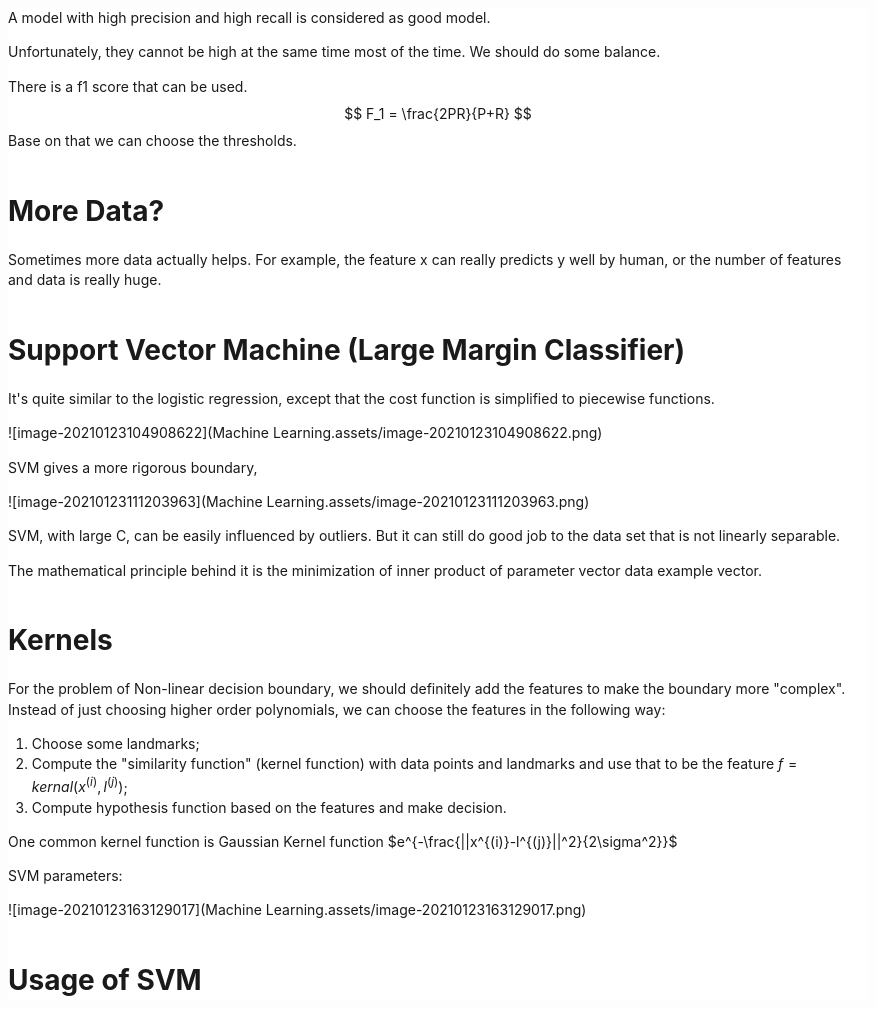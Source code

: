 A model with high precision and high recall is considered as good model.

Unfortunately, they cannot be high at the same time most of the time. We should do some balance.

There is a f1 score that can be used.
$$
F_1 = \frac{2PR}{P+R}
$$
Base on that we can choose the thresholds.

# More Data?

Sometimes more data actually helps. For example, the feature x can really predicts y well by human, or the number of features and data is really huge.

# Support Vector Machine (Large Margin Classifier)

It's quite similar to the logistic regression, except that the cost function is simplified to piecewise functions.

![image-20210123104908622](Machine Learning.assets/image-20210123104908622.png)

SVM gives a more rigorous boundary, 

![image-20210123111203963](Machine Learning.assets/image-20210123111203963.png)

SVM, with large C, can be easily influenced by outliers. But it can still do good job to the data set that is not linearly separable.

The mathematical principle behind it is the minimization of inner product of parameter vector data example vector.

# Kernels

For the problem of Non-linear decision boundary, we should definitely add the features to make the boundary more "complex". Instead of just choosing higher order polynomials, we can choose the features in the following way:

1. Choose some landmarks;
2. Compute the "similarity function" (kernel function) with data points and landmarks and use that to be the feature $f=kernal(x^{(i)},l^{(j)})$;
3. Compute hypothesis function based on the features and make decision.

One common kernel function is Gaussian Kernel function $e^{-\frac{||x^{(i)}-l^{(j)}||^2}{2\sigma^2}}$ 

SVM parameters:

![image-20210123163129017](Machine Learning.assets/image-20210123163129017.png)

# Usage of SVM

